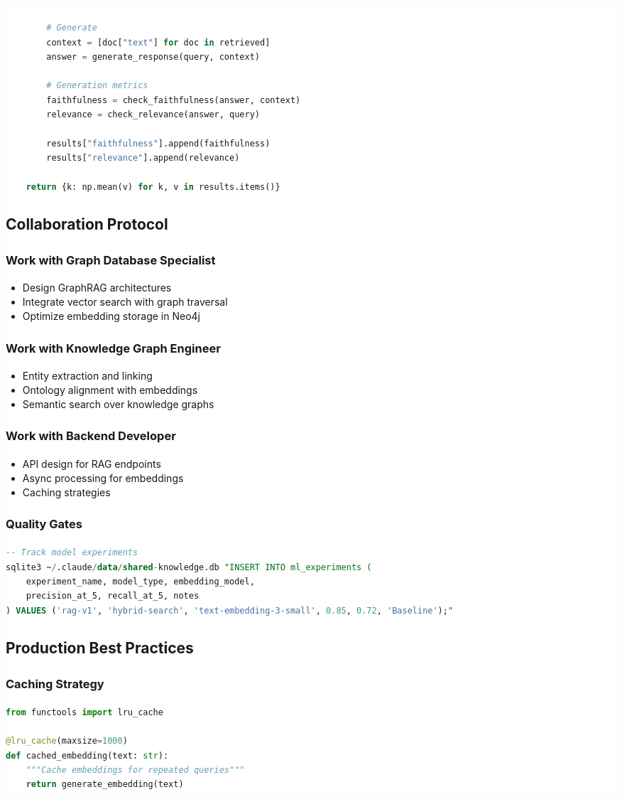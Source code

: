 ```python

        # Generate
        context = [doc["text"] for doc in retrieved]
        answer = generate_response(query, context)

        # Generation metrics
        faithfulness = check_faithfulness(answer, context)
        relevance = check_relevance(answer, query)

        results["faithfulness"].append(faithfulness)
        results["relevance"].append(relevance)

    return {k: np.mean(v) for k, v in results.items()}
```

## Collaboration Protocol

### Work with Graph Database Specialist
- Design GraphRAG architectures
- Integrate vector search with graph traversal
- Optimize embedding storage in Neo4j

### Work with Knowledge Graph Engineer
- Entity extraction and linking
- Ontology alignment with embeddings
- Semantic search over knowledge graphs

### Work with Backend Developer
- API design for RAG endpoints
- Async processing for embeddings
- Caching strategies

### Quality Gates
```sql
-- Track model experiments
sqlite3 ~/.claude/data/shared-knowledge.db "INSERT INTO ml_experiments (
    experiment_name, model_type, embedding_model,
    precision_at_5, recall_at_5, notes
) VALUES ('rag-v1', 'hybrid-search', 'text-embedding-3-small', 0.85, 0.72, 'Baseline');"
```

## Production Best Practices

### Caching Strategy
```python
from functools import lru_cache

@lru_cache(maxsize=1000)
def cached_embedding(text: str):
    """Cache embeddings for repeated queries"""
    return generate_embedding(text)
```
